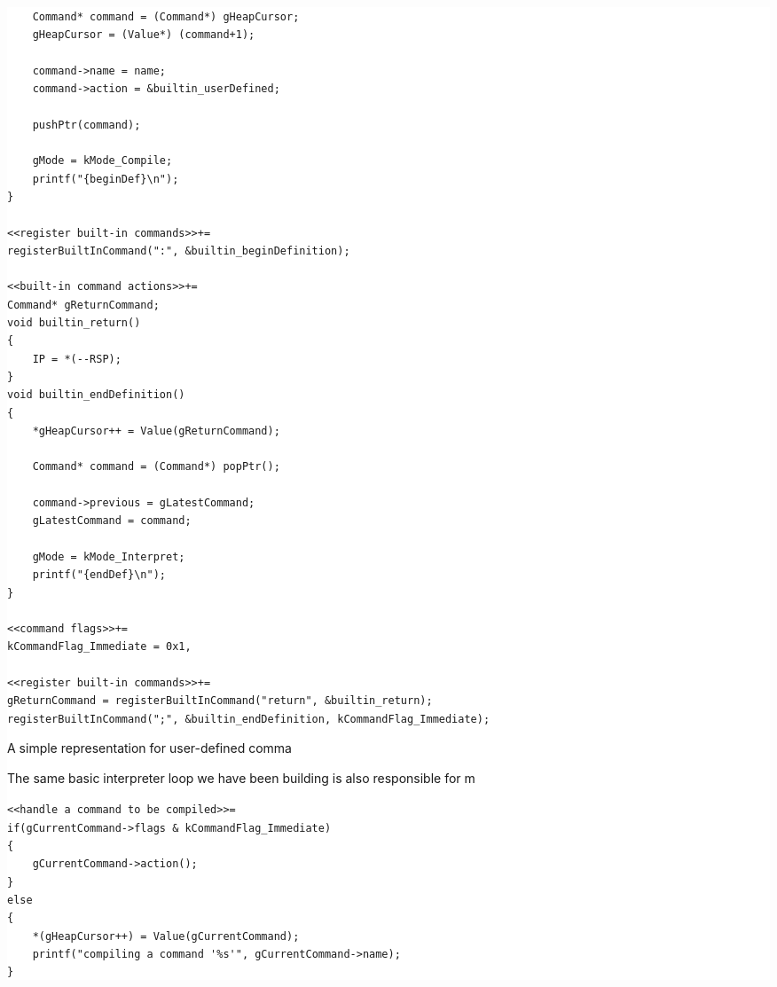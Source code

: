         Command* command = (Command*) gHeapCursor;
        gHeapCursor = (Value*) (command+1);

        command->name = name;
        command->action = &builtin_userDefined;

        pushPtr(command);

		gMode = kMode_Compile;
        printf("{beginDef}\n");
    }

	<<register built-in commands>>+=
	registerBuiltInCommand(":", &builtin_beginDefinition);

	<<built-in command actions>>+=
    Command* gReturnCommand;
    void builtin_return()
    {
        IP = *(--RSP);
    }
    void builtin_endDefinition()
    {
        *gHeapCursor++ = Value(gReturnCommand);

        Command* command = (Command*) popPtr();

        command->previous = gLatestCommand;
        gLatestCommand = command;

		gMode = kMode_Interpret;
        printf("{endDef}\n");
    }

    <<command flags>>+=
    kCommandFlag_Immediate = 0x1,

	<<register built-in commands>>+=
	gReturnCommand = registerBuiltInCommand("return", &builtin_return);
	registerBuiltInCommand(";", &builtin_endDefinition, kCommandFlag_Immediate);


A simple representation for user-defined comma

The same basic interpreter loop we have been building is also responsible for m


	<<handle a command to be compiled>>=
    if(gCurrentCommand->flags & kCommandFlag_Immediate)
    {
        gCurrentCommand->action();
    }
    else
    {
        *(gHeapCursor++) = Value(gCurrentCommand);
        printf("compiling a command '%s'", gCurrentCommand->name);
    }
